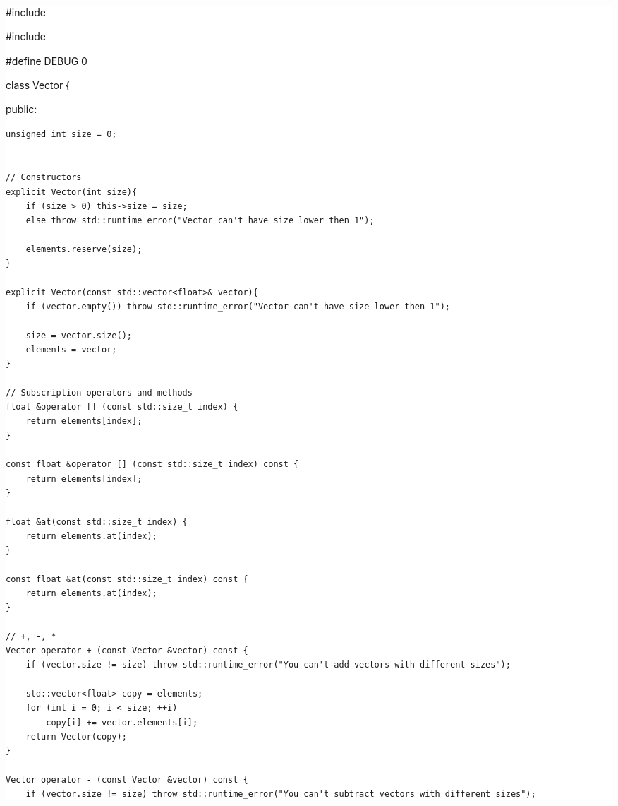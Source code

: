 #include <iostream>

#include <vector>

#define DEBUG 0

class Vector {

public:

    unsigned int size = 0;


    // Constructors
    explicit Vector(int size){
        if (size > 0) this->size = size;
        else throw std::runtime_error("Vector can't have size lower then 1");

        elements.reserve(size);
    }

    explicit Vector(const std::vector<float>& vector){
        if (vector.empty()) throw std::runtime_error("Vector can't have size lower then 1");

        size = vector.size();
        elements = vector;
    }

    // Subscription operators and methods
    float &operator [] (const std::size_t index) {
        return elements[index];
    }

    const float &operator [] (const std::size_t index) const {
        return elements[index];
    }

    float &at(const std::size_t index) {
        return elements.at(index);
    }

    const float &at(const std::size_t index) const {
        return elements.at(index);
    }

    // +, -, *
    Vector operator + (const Vector &vector) const {
        if (vector.size != size) throw std::runtime_error("You can't add vectors with different sizes");

        std::vector<float> copy = elements;
        for (int i = 0; i < size; ++i)
            copy[i] += vector.elements[i];
        return Vector(copy);
    }

    Vector operator - (const Vector &vector) const {
        if (vector.size != size) throw std::runtime_error("You can't subtract vectors with different sizes");
